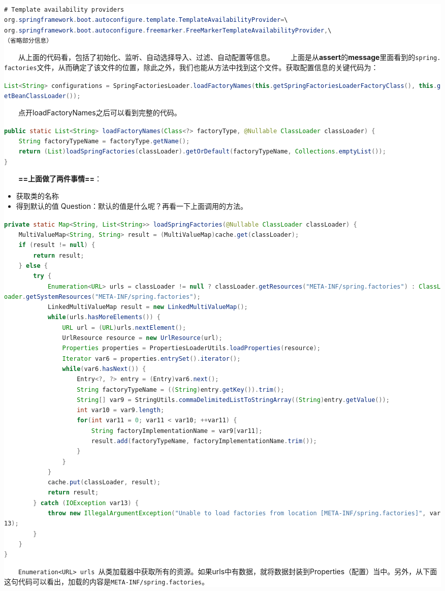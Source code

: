```java
# Template availability providers
org.springframework.boot.autoconfigure.template.TemplateAvailabilityProvider=\
org.springframework.boot.autoconfigure.freemarker.FreeMarkerTemplateAvailabilityProvider,\
（省略部分信息）
```
&emsp;&emsp;从上面的代码看，包括了初始化、监听、自动选择导入、过滤、自动配置等信息。
&emsp;&emsp;上面是从**assert**的**message**里面看到的`spring.factories`文件，从而确定了该文件的位置，除此之外，我们也能从方法中找到这个文件。获取配置信息的关键代码为：
```java
List<String> configurations = SpringFactoriesLoader.loadFactoryNames(this.getSpringFactoriesLoaderFactoryClass(), this.getBeanClassLoader());
```
&emsp;&emsp;点开loadFactoryNames之后可以看到完整的代码。
```java
public static List<String> loadFactoryNames(Class<?> factoryType, @Nullable ClassLoader classLoader) {
    String factoryTypeName = factoryType.getName();
    return (List)loadSpringFactories(classLoader).getOrDefault(factoryTypeName, Collections.emptyList());
}
```
&emsp;&emsp;**==上面做了两件事情==**：
* 获取类的名称
* 得到默认的值
Question：默认的值是什么呢？再看一下上面调用的方法。
```java
private static Map<String, List<String>> loadSpringFactories(@Nullable ClassLoader classLoader) {
    MultiValueMap<String, String> result = (MultiValueMap)cache.get(classLoader);
    if (result != null) {
        return result;
    } else {
        try {
            Enumeration<URL> urls = classLoader != null ? classLoader.getResources("META-INF/spring.factories") : ClassLoader.getSystemResources("META-INF/spring.factories");
            LinkedMultiValueMap result = new LinkedMultiValueMap();
            while(urls.hasMoreElements()) {
                URL url = (URL)urls.nextElement();
                UrlResource resource = new UrlResource(url);
                Properties properties = PropertiesLoaderUtils.loadProperties(resource);
                Iterator var6 = properties.entrySet().iterator();
                while(var6.hasNext()) {
                    Entry<?, ?> entry = (Entry)var6.next();
                    String factoryTypeName = ((String)entry.getKey()).trim();
                    String[] var9 = StringUtils.commaDelimitedListToStringArray((String)entry.getValue());
                    int var10 = var9.length;
                    for(int var11 = 0; var11 < var10; ++var11) {
                        String factoryImplementationName = var9[var11];
                        result.add(factoryTypeName, factoryImplementationName.trim());
                    }
                }
            }
            cache.put(classLoader, result);
            return result;
        } catch (IOException var13) {
            throw new IllegalArgumentException("Unable to load factories from location [META-INF/spring.factories]", var13);
        }
    }
}
```
&emsp;&emsp;`Enumeration<URL> urls `从类加载器中获取所有的资源。如果urls中有数据，就将数据封装到Properties（配置）当中。另外，从下面这句代码可以看出，加载的内容是`META-INF/spring.factories`。
```java
```
